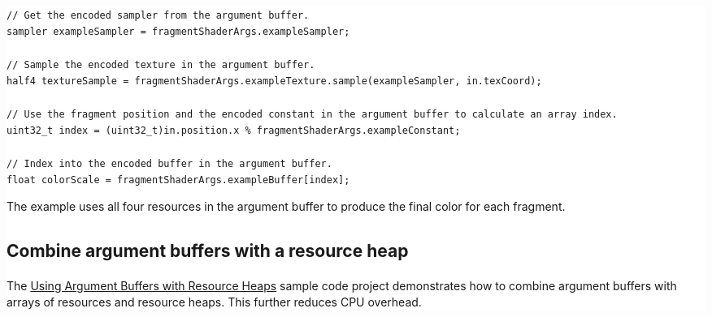 ```metal
// Get the encoded sampler from the argument buffer.
sampler exampleSampler = fragmentShaderArgs.exampleSampler;

// Sample the encoded texture in the argument buffer.
half4 textureSample = fragmentShaderArgs.exampleTexture.sample(exampleSampler, in.texCoord);

// Use the fragment position and the encoded constant in the argument buffer to calculate an array index.
uint32_t index = (uint32_t)in.position.x % fragmentShaderArgs.exampleConstant;

// Index into the encoded buffer in the argument buffer.
float colorScale = fragmentShaderArgs.exampleBuffer[index];
```

The example uses all four resources in the argument buffer to produce the final color for each fragment.

## Combine argument buffers with a resource heap

The [Using Argument Buffers with Resource Heaps](https://developer.apple.com/documentation/metal/buffers/using_argument_buffers_with_resource_heaps) sample code project demonstrates how to combine argument buffers with arrays of resources and resource heaps.  This further reduces CPU overhead.
